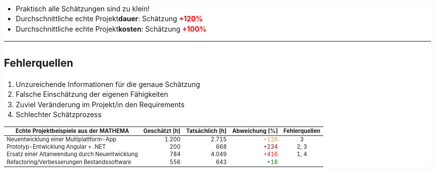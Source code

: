 <div v-click>

- Praktisch alle Schätzungen sind zu <span style="font-size: 1rem;">klein</span>!
- Durchschnittliche echte Projekt**dauer**: Schätzung <span style="color: red; font-weight: bold;">+120%</span>
- Durchschnittliche echte Projekt**kosten**: Schätzung <span  style="color: red; font-weight: bold;">+100%</span>

</div>

---

## Fehlerquellen

<v-click>

1) Unzureichende Informationen für die genaue Schätzung
2) Falsche Einschätzung der eigenen Fähigkeiten
3) Zuviel Veränderung im Projekt/in den Requirements
4) Schlechter Schätzprozess

</v-click>

<table v-click style="line-height: 0.8rem; font-size: 0.8rem;" class="mt-6">
  <thead>
    <tr >
      <th style="font-weight: bold;">Echte Projektbeispiele aus der MATHEMA
      </th>
      <th style="text-align: right; font-weight: bold;">
      Geschätzt [h]
      </th>
       <th style="text-align: right; font-weight: bold;">Tatsächlich [h]
      </th>
       <th style="text-align: right; font-weight: bold;">Abweichung [%]
      </th>
      <th style="font-weight: bold;">Fehlerquellen</th>
    </tr>
  </thead>
  <tbody>
    <tr >
      <td>Neuentwicklung einer Multiplattform-App</td>
      <td style="text-align: right;">1.200</td>
      <td style="text-align: right;">2.715</td>
      <td style="text-align: right; color: darkorange;">+126</td>
      <td style="text-align: center;">3</td>
    </tr>
    <tr>
      <td>Prototyp-Entwicklung Angular + .NET</td>
      <td style="text-align: right;">200</td>
      <td style="text-align: right;">668</td>
      <td style="text-align: right; color: darkred;">+234</td>
      <td style="text-align: center;">2, 3</td>
    </tr>
    <tr>
      <td>Ersatz einer Altanwendung durch Neuentwicklung</td>
      <td style="text-align: right;">784</td>
      <td style="text-align: right;">4.049</td>
      <td style="text-align: right; color: red;">+416</td>
      <td style="text-align: center;">1, 4</td>
    </tr>
    <tr>
      <td>Refactoring/Verbesserungen Bestandssoftware</td>
      <td style="text-align: right;">556</td>
      <td style="text-align: right;">643</td>
      <td style="text-align: right; color: darkgreen;">+16</td>
      <td style="text-align: center;"></td>